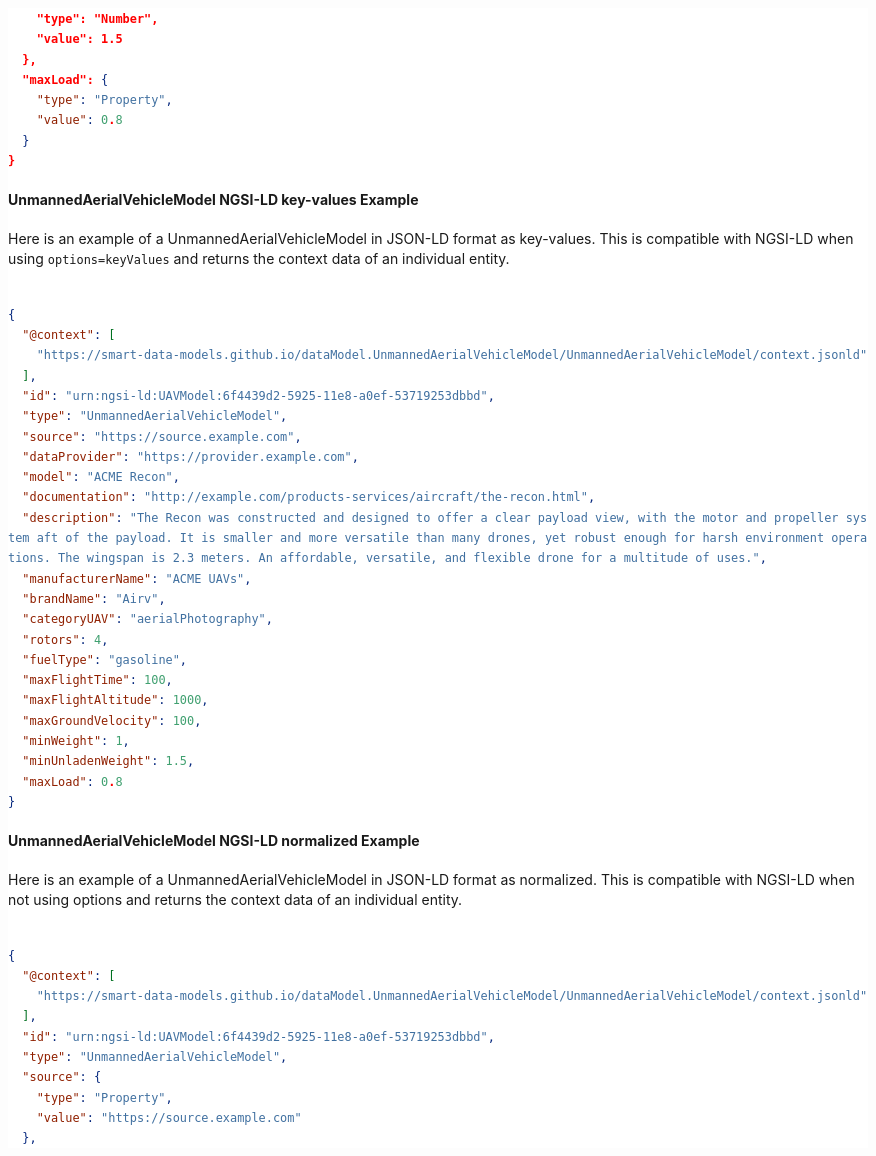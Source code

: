 ```json  
    "type": "Number",  
    "value": 1.5  
  },  
  "maxLoad": {  
    "type": "Property",  
    "value": 0.8  
  }  
}  
```  

#### UnmannedAerialVehicleModel NGSI-LD key-values Example    

Here is an example of a UnmannedAerialVehicleModel in JSON-LD format as key-values. This is compatible with NGSI-LD when  using `options=keyValues` and returns the context data of an individual entity.  

```json  

{  
  "@context": [  
    "https://smart-data-models.github.io/dataModel.UnmannedAerialVehicleModel/UnmannedAerialVehicleModel/context.jsonld"  
  ],  
  "id": "urn:ngsi-ld:UAVModel:6f4439d2-5925-11e8-a0ef-53719253dbbd",  
  "type": "UnmannedAerialVehicleModel",  
  "source": "https://source.example.com",  
  "dataProvider": "https://provider.example.com",  
  "model": "ACME Recon",  
  "documentation": "http://example.com/products-services/aircraft/the-recon.html",  
  "description": "The Recon was constructed and designed to offer a clear payload view, with the motor and propeller system aft of the payload. It is smaller and more versatile than many drones, yet robust enough for harsh environment operations. The wingspan is 2.3 meters. An affordable, versatile, and flexible drone for a multitude of uses.",  
  "manufacturerName": "ACME UAVs",  
  "brandName": "Airv",  
  "categoryUAV": "aerialPhotography",  
  "rotors": 4,  
  "fuelType": "gasoline",  
  "maxFlightTime": 100,  
  "maxFlightAltitude": 1000,  
  "maxGroundVelocity": 100,  
  "minWeight": 1,  
  "minUnladenWeight": 1.5,  
  "maxLoad": 0.8  
}  
```  

#### UnmannedAerialVehicleModel NGSI-LD normalized Example    

Here is an example of a UnmannedAerialVehicleModel in JSON-LD format as normalized. This is compatible with NGSI-LD when not using options and returns the context data of an individual entity.  

```json  

{  
  "@context": [  
    "https://smart-data-models.github.io/dataModel.UnmannedAerialVehicleModel/UnmannedAerialVehicleModel/context.jsonld"  
  ],  
  "id": "urn:ngsi-ld:UAVModel:6f4439d2-5925-11e8-a0ef-53719253dbbd",  
  "type": "UnmannedAerialVehicleModel",  
  "source": {  
    "type": "Property",  
    "value": "https://source.example.com"  
  },  
```